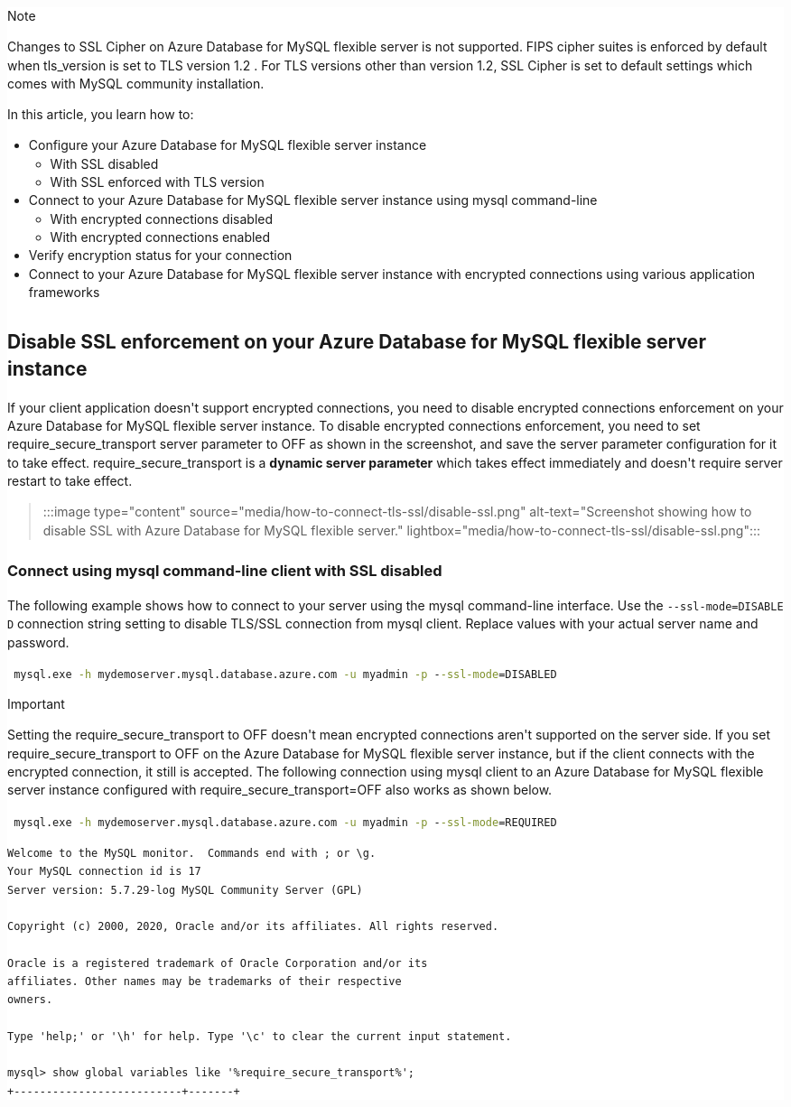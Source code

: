 > [!NOTE]  
> Changes to SSL Cipher on Azure Database for MySQL flexible server is not supported. FIPS cipher suites is enforced by default when tls_version is set to TLS version 1.2 . For TLS versions other than version 1.2, SSL Cipher is set to default settings which comes with MySQL community installation.

In this article, you learn how to:

- Configure your Azure Database for MySQL flexible server instance
  - With SSL disabled
  - With SSL enforced with TLS version
- Connect to your Azure Database for MySQL flexible server instance using mysql command-line
  - With encrypted connections disabled
  - With encrypted connections enabled
- Verify encryption status for your connection
- Connect to your Azure Database for MySQL flexible server instance with encrypted connections using various application frameworks

## Disable SSL enforcement on your Azure Database for MySQL flexible server instance

If your client application doesn't support encrypted connections, you need to disable encrypted connections enforcement on your Azure Database for MySQL flexible server instance. To disable encrypted connections enforcement, you need to set require_secure_transport server parameter to OFF as shown in the screenshot, and save the server parameter configuration for it to take effect. require_secure_transport is a **dynamic server parameter** which takes effect immediately and doesn't require server restart to take effect.

> :::image type="content" source="media/how-to-connect-tls-ssl/disable-ssl.png" alt-text="Screenshot showing how to disable SSL with Azure Database for MySQL flexible server." lightbox="media/how-to-connect-tls-ssl/disable-ssl.png":::

### Connect using mysql command-line client with SSL disabled

The following example shows how to connect to your server using the mysql command-line interface. Use the `--ssl-mode=DISABLED` connection string setting to disable TLS/SSL connection from mysql client. Replace values with your actual server name and password.

```cmd
 mysql.exe -h mydemoserver.mysql.database.azure.com -u myadmin -p --ssl-mode=DISABLED
```

> [!IMPORTANT]  
> Setting the require_secure_transport to OFF doesn't mean encrypted connections aren't supported on the server side. If you set require_secure_transport to OFF on the Azure Database for MySQL flexible server instance, but if the client connects with the encrypted connection, it still is accepted. The following connection using mysql client to an Azure Database for MySQL flexible server instance configured with require_secure_transport=OFF also works as shown below.

```cmd
 mysql.exe -h mydemoserver.mysql.database.azure.com -u myadmin -p --ssl-mode=REQUIRED
```

```output
Welcome to the MySQL monitor.  Commands end with ; or \g.
Your MySQL connection id is 17
Server version: 5.7.29-log MySQL Community Server (GPL)

Copyright (c) 2000, 2020, Oracle and/or its affiliates. All rights reserved.

Oracle is a registered trademark of Oracle Corporation and/or its
affiliates. Other names may be trademarks of their respective
owners.

Type 'help;' or '\h' for help. Type '\c' to clear the current input statement.

mysql> show global variables like '%require_secure_transport%';
+--------------------------+-------+
```